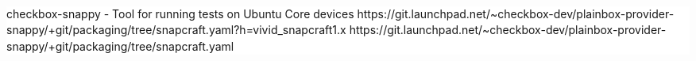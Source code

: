 <tr>
<td align="left" colspan="2">checkbox-snappy - Tool for running tests on Ubuntu Core devices</td>
</tr>
<tr>
<td align="left">https://git.launchpad.net/~checkbox-dev/plainbox-provider-snappy/+git/packaging/tree/snapcraft.yaml?h=vivid_snapcraft1.x</td>
<td align="left">https://git.launchpad.net/~checkbox-dev/plainbox-provider-snappy/+git/packaging/tree/snapcraft.yaml </td>
</tr>
</table>






 
 


